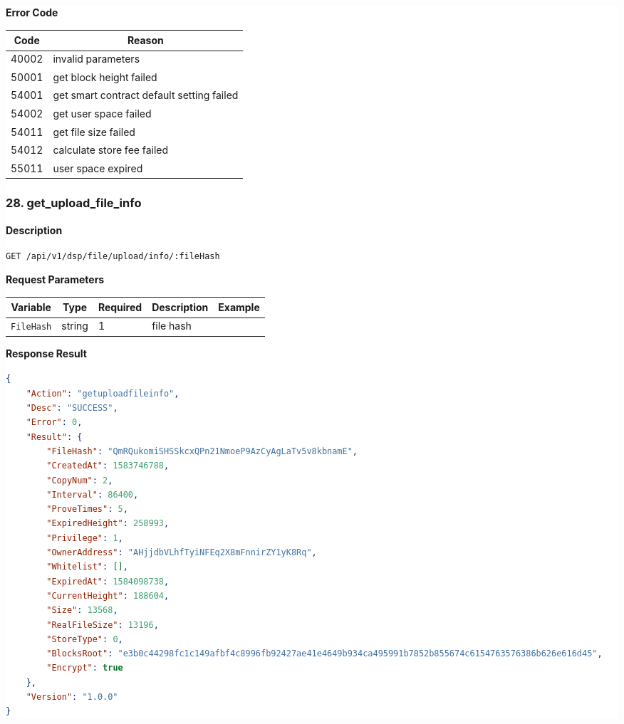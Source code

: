 **Error Code**

| Code | Reason                 |
| ------ | -------------------- |
| 40002  | invalid parameters      |
| 50001  | get block height failed     |
| 54001  | get smart contract default setting failed |
| 54002  | get user space failed     |
| 54011  | get file size failed     |
| 54012  | calculate store fee failed         |
| 55011  | user space expired         |



### 28. get_upload_file_info

**Description**

```
GET /api/v1/dsp/file/upload/info/:fileHash
```

**Request Parameters**

| Variable     | Type   | Required | Description     | Example |
| ---------- | ------ | ---- | -------- | ---- |
| `FileHash` | string | 1    | file hash |      |

**Response Result**

```json
{
    "Action": "getuploadfileinfo",
    "Desc": "SUCCESS",
    "Error": 0,
    "Result": {
        "FileHash": "QmRQukomiSHSSkcxQPn21NmoeP9AzCyAgLaTv5v8kbnamE",
        "CreatedAt": 1583746788,
        "CopyNum": 2,
        "Interval": 86400,
        "ProveTimes": 5,
        "ExpiredHeight": 258993,
        "Privilege": 1,
        "OwnerAddress": "AHjjdbVLhfTyiNFEq2X8mFnnirZY1yK8Rq",
        "Whitelist": [],
        "ExpiredAt": 1584098738,
        "CurrentHeight": 188604,
        "Size": 13568,
        "RealFileSize": 13196,
        "StoreType": 0,
        "BlocksRoot": "e3b0c44298fc1c149afbf4c8996fb92427ae41e4649b934ca495991b7852b855674c6154763576386b626e616d45",
        "Encrypt": true
    },
    "Version": "1.0.0"
}
```
